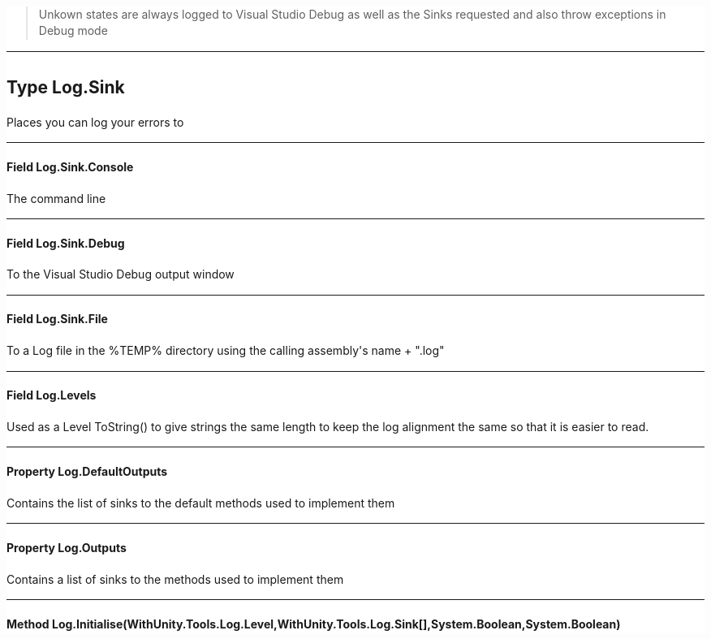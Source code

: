 

>Unkown states are always logged to Visual Studio Debug as well as the Sinks requested and also throw exceptions in Debug mode



---
## Type Log.Sink

 Places you can log your errors to 



---
#### Field Log.Sink.Console

 The command line 



---
#### Field Log.Sink.Debug

 To the Visual Studio Debug output window 



---
#### Field Log.Sink.File

 To a Log file in the %TEMP% directory using the calling assembly's name + ".log" 



---
#### Field Log.Levels

 Used as a Level ToString() to give strings the same length to keep the log alignment the same so that it is easier to read. 



---
#### Property Log.DefaultOutputs

 Contains the list of sinks to the default methods used to implement them 



---
#### Property Log.Outputs

 Contains a list of sinks to the methods used to implement them 



---
#### Method Log.Initialise(WithUnity.Tools.Log.Level,WithUnity.Tools.Log.Sink[],System.Boolean,System.Boolean)
